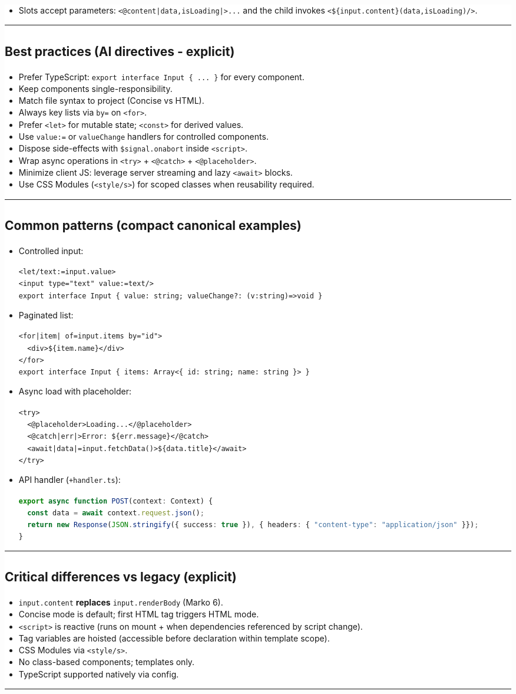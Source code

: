 - Slots accept parameters: `<@content|data,isLoading|>...` and the child invokes `<${input.content}(data,isLoading)/>`.

---

## Best practices (AI directives - explicit)
- Prefer TypeScript: `export interface Input { ... }` for every component.
- Keep components single-responsibility.
- Match file syntax to project (Concise vs HTML).
- Always key lists via `by=` on `<for>`.
- Prefer `<let>` for mutable state; `<const>` for derived values.
- Use `value:=` or `valueChange` handlers for controlled components.
- Dispose side-effects with `$signal.onabort` inside `<script>`.
- Wrap async operations in `<try>` + `<@catch>` + `<@placeholder>`.
- Minimize client JS: leverage server streaming and lazy `<await>` blocks.
- Use CSS Modules (`<style/s>`) for scoped classes when reusability required.

---

## Common patterns (compact canonical examples)
- Controlled input:
  ```marko
  <let/text:=input.value>
  <input type="text" value:=text/>
  export interface Input { value: string; valueChange?: (v:string)=>void }
  ```
- Paginated list:
  ```marko
  <for|item| of=input.items by="id">
    <div>${item.name}</div>
  </for>
  export interface Input { items: Array<{ id: string; name: string }> }
  ```
- Async load with placeholder:
  ```marko
  <try>
    <@placeholder>Loading...</@placeholder>
    <@catch|err|>Error: ${err.message}</@catch>
    <await|data|=input.fetchData()>${data.title}</await>
  </try>
  ```
- API handler (`+handler.ts`):
  ```ts
  export async function POST(context: Context) {
    const data = await context.request.json();
    return new Response(JSON.stringify({ success: true }), { headers: { "content-type": "application/json" }});
  }
  ```

---

## Critical differences vs legacy (explicit)
- `input.content` **replaces** `input.renderBody` (Marko 6).
- Concise mode is default; first HTML tag triggers HTML mode.
- `<script>` is reactive (runs on mount + when dependencies referenced by script change).
- Tag variables are hoisted (accessible before declaration within template scope).
- CSS Modules via `<style/s>`.
- No class-based components; templates only.
- TypeScript supported natively via config.

---